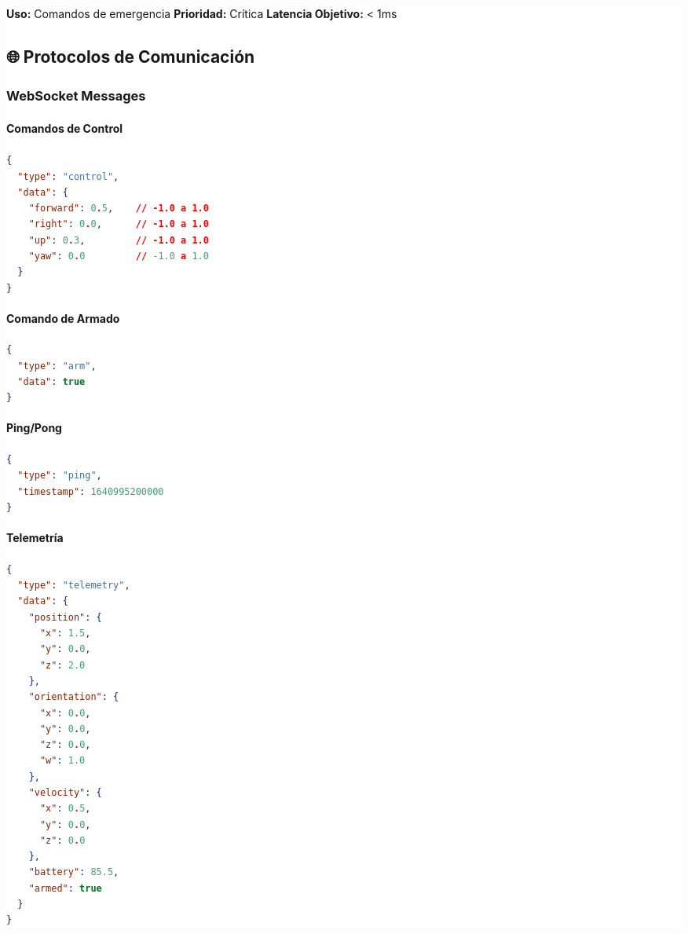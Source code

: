 **Uso:** Comandos de emergencia
**Prioridad:** Crítica
**Latencia Objetivo:** < 1ms

## 🌐 Protocolos de Comunicación

### WebSocket Messages

#### Comandos de Control
```json
{
  "type": "control",
  "data": {
    "forward": 0.5,    // -1.0 a 1.0
    "right": 0.0,      // -1.0 a 1.0
    "up": 0.3,         // -1.0 a 1.0
    "yaw": 0.0         // -1.0 a 1.0
  }
}
```

#### Comando de Armado
```json
{
  "type": "arm",
  "data": true
}
```

#### Ping/Pong
```json
{
  "type": "ping",
  "timestamp": 1640995200000
}
```

#### Telemetría
```json
{
  "type": "telemetry",
  "data": {
    "position": {
      "x": 1.5,
      "y": 0.0,
      "z": 2.0
    },
    "orientation": {
      "x": 0.0,
      "y": 0.0,
      "z": 0.0,
      "w": 1.0
    },
    "velocity": {
      "x": 0.5,
      "y": 0.0,
      "z": 0.0
    },
    "battery": 85.5,
    "armed": true
  }
}
```
